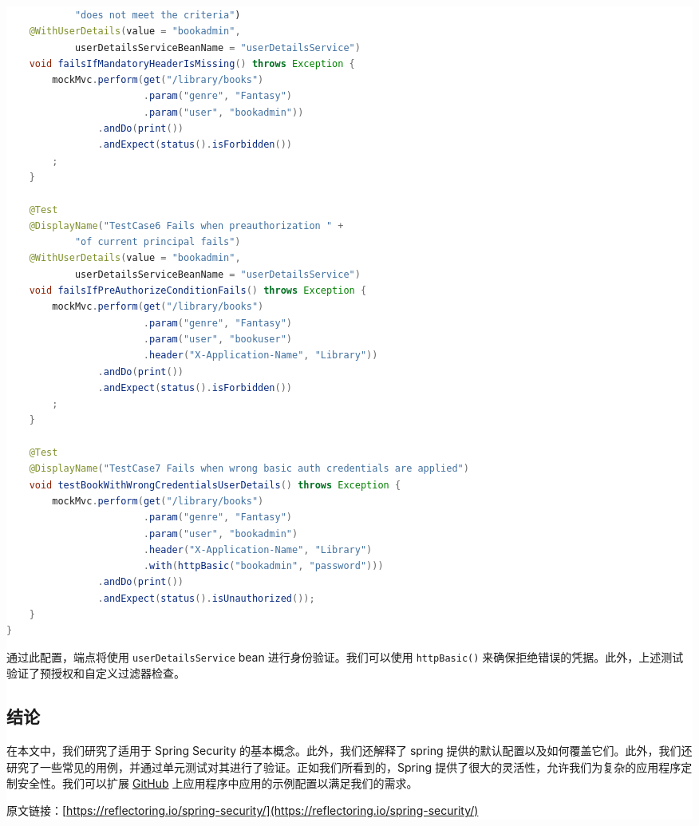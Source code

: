 ```java
            "does not meet the criteria")
    @WithUserDetails(value = "bookadmin",
            userDetailsServiceBeanName = "userDetailsService")
    void failsIfMandatoryHeaderIsMissing() throws Exception {
        mockMvc.perform(get("/library/books")
                        .param("genre", "Fantasy")
                        .param("user", "bookadmin"))
                .andDo(print())
                .andExpect(status().isForbidden())
        ;
    }

    @Test
    @DisplayName("TestCase6 Fails when preauthorization " +
            "of current principal fails")
    @WithUserDetails(value = "bookadmin",
            userDetailsServiceBeanName = "userDetailsService")
    void failsIfPreAuthorizeConditionFails() throws Exception {
        mockMvc.perform(get("/library/books")
                        .param("genre", "Fantasy")
                        .param("user", "bookuser")
                        .header("X-Application-Name", "Library"))
                .andDo(print())
                .andExpect(status().isForbidden())
        ;
    }

    @Test
    @DisplayName("TestCase7 Fails when wrong basic auth credentials are applied")
    void testBookWithWrongCredentialsUserDetails() throws Exception {
        mockMvc.perform(get("/library/books")
                        .param("genre", "Fantasy")
                        .param("user", "bookadmin")
                        .header("X-Application-Name", "Library")
                        .with(httpBasic("bookadmin", "password")))
                .andDo(print())
                .andExpect(status().isUnauthorized());
    }
}
```

通过此配置，端点将使用 `userDetailsService` bean 进行身份验证。我们可以使用 `httpBasic()` 来确保拒绝错误的凭据。此外，上述测试验证了预授权和自定义过滤器检查。

## 结论

在本文中，我们研究了适用于 Spring Security 的基本概念。此外，我们还解释了 spring 提供的默认配置以及如何覆盖它们。此外，我们还研究了一些常见的用例，并通过单元测试对其进行了验证。正如我们所看到的，Spring 提供了很大的灵活性，允许我们为复杂的应用程序定制安全性。我们可以扩展 [GitHub](https://github.com/thombergs/code-examples/tree/master/spring-security/getting-started) 上应用程序中应用的示例配置以满足我们的需求。

原文链接：[https://reflectoring.io/spring-security/](https://reflectoring.io/spring-security/)
